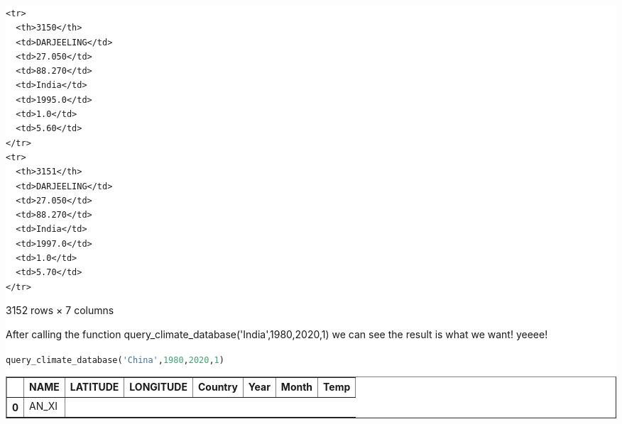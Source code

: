     <tr>
      <th>3150</th>
      <td>DARJEELING</td>
      <td>27.050</td>
      <td>88.270</td>
      <td>India</td>
      <td>1995.0</td>
      <td>1.0</td>
      <td>5.60</td>
    </tr>
    <tr>
      <th>3151</th>
      <td>DARJEELING</td>
      <td>27.050</td>
      <td>88.270</td>
      <td>India</td>
      <td>1997.0</td>
      <td>1.0</td>
      <td>5.70</td>
    </tr>
  </tbody>
</table>
<p>3152 rows × 7 columns</p>
</div>


After calling the function query_climate_database('India',1980,2020,1) we can see the result is what we want! yeeee!


```python
query_climate_database('China',1980,2020,1)
```




<div>
<style scoped>
    .dataframe tbody tr th:only-of-type {
        vertical-align: middle;
    }

    .dataframe tbody tr th {
        vertical-align: top;
    }

    .dataframe thead th {
        text-align: right;
    }
</style>
<table border="1" class="dataframe">
  <thead>
    <tr style="text-align: right;">
      <th></th>
      <th>NAME</th>
      <th>LATITUDE</th>
      <th>LONGITUDE</th>
      <th>Country</th>
      <th>Year</th>
      <th>Month</th>
      <th>Temp</th>
    </tr>
  </thead>
  <tbody>
    <tr>
      <th>0</th>
      <td>AN_XI</td>